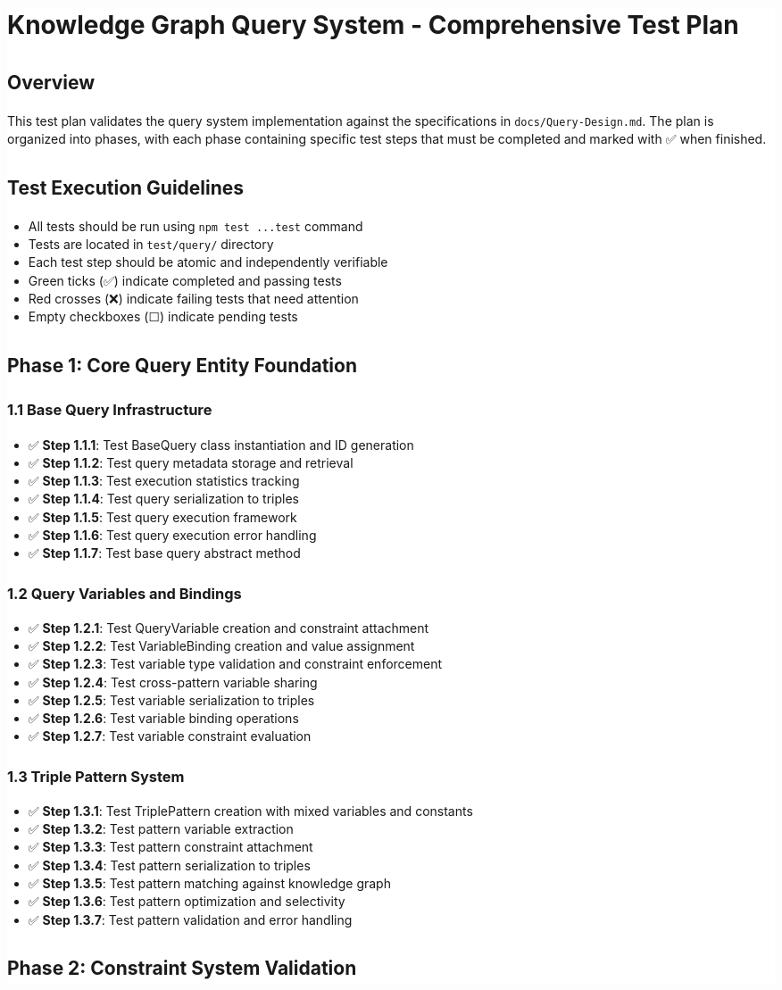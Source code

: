 # Knowledge Graph Query System - Comprehensive Test Plan

## Overview

This test plan validates the query system implementation against the specifications in `docs/Query-Design.md`. The plan is organized into phases, with each phase containing specific test steps that must be completed and marked with ✅ when finished.

## Test Execution Guidelines

- All tests should be run using `npm test ...test` command
- Tests are located in `test/query/` directory
- Each test step should be atomic and independently verifiable
- Green ticks (✅) indicate completed and passing tests
- Red crosses (❌) indicate failing tests that need attention
- Empty checkboxes (☐) indicate pending tests

## Phase 1: Core Query Entity Foundation

### 1.1 Base Query Infrastructure
- ✅ **Step 1.1.1**: Test BaseQuery class instantiation and ID generation
- ✅ **Step 1.1.2**: Test query metadata storage and retrieval
- ✅ **Step 1.1.3**: Test execution statistics tracking
- ✅ **Step 1.1.4**: Test query serialization to triples
- ✅ **Step 1.1.5**: Test query execution framework
- ✅ **Step 1.1.6**: Test query execution error handling
- ✅ **Step 1.1.7**: Test base query abstract method

### 1.2 Query Variables and Bindings
- ✅ **Step 1.2.1**: Test QueryVariable creation and constraint attachment
- ✅ **Step 1.2.2**: Test VariableBinding creation and value assignment
- ✅ **Step 1.2.3**: Test variable type validation and constraint enforcement
- ✅ **Step 1.2.4**: Test cross-pattern variable sharing
- ✅ **Step 1.2.5**: Test variable serialization to triples
- ✅ **Step 1.2.6**: Test variable binding operations
- ✅ **Step 1.2.7**: Test variable constraint evaluation

### 1.3 Triple Pattern System
- ✅ **Step 1.3.1**: Test TriplePattern creation with mixed variables and constants
- ✅ **Step 1.3.2**: Test pattern variable extraction
- ✅ **Step 1.3.3**: Test pattern constraint attachment
- ✅ **Step 1.3.4**: Test pattern serialization to triples
- ✅ **Step 1.3.5**: Test pattern matching against knowledge graph
- ✅ **Step 1.3.6**: Test pattern optimization and selectivity
- ✅ **Step 1.3.7**: Test pattern validation and error handling

## Phase 2: Constraint System Validation
